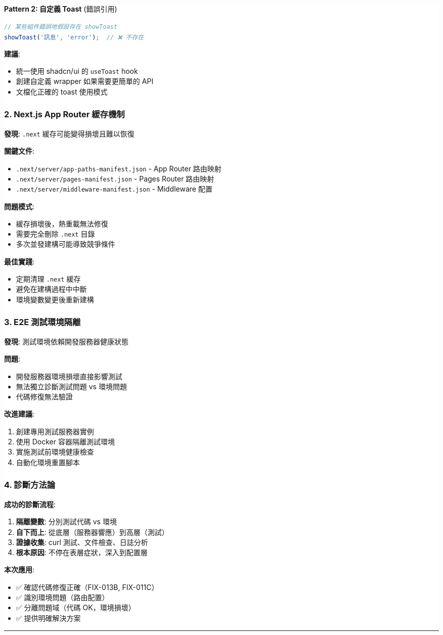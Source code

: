 **Pattern 2: 自定義 Toast** (錯誤引用)
```typescript
// 某些組件錯誤地假設存在 showToast
showToast('訊息', 'error');  // ❌ 不存在
```

**建議**:
- 統一使用 shadcn/ui 的 `useToast` hook
- 創建自定義 wrapper 如果需要更簡單的 API
- 文檔化正確的 toast 使用模式

### 2. Next.js App Router 緩存機制

**發現**: `.next` 緩存可能變得損壞且難以恢復

**關鍵文件**:
- `.next/server/app-paths-manifest.json` - App Router 路由映射
- `.next/server/pages-manifest.json` - Pages Router 路由映射
- `.next/server/middleware-manifest.json` - Middleware 配置

**問題模式**:
- 緩存損壞後，熱重載無法修復
- 需要完全刪除 `.next` 目錄
- 多次並發建構可能導致競爭條件

**最佳實踐**:
- 定期清理 `.next` 緩存
- 避免在建構過程中中斷
- 環境變數變更後重新建構

### 3. E2E 測試環境隔離

**發現**: 測試環境依賴開發服務器健康狀態

**問題**:
- 開發服務器環境損壞直接影響測試
- 無法獨立診斷測試問題 vs 環境問題
- 代碼修復無法驗證

**改進建議**:
1. 創建專用測試服務器實例
2. 使用 Docker 容器隔離測試環境
3. 實施測試前環境健康檢查
4. 自動化環境重置腳本

### 4. 診斷方法論

**成功的診斷流程**:
1. **隔離變數**: 分別測試代碼 vs 環境
2. **自下而上**: 從底層（服務器響應）到高層（測試）
3. **證據收集**: curl 測試、文件檢查、日誌分析
4. **根本原因**: 不停在表層症狀，深入到配置層

**本次應用**:
- ✅ 確認代碼修復正確（FIX-013B, FIX-011C）
- ✅ 識別環境問題（路由配置）
- ✅ 分離問題域（代碼 OK，環境損壞）
- ✅ 提供明確解決方案

---